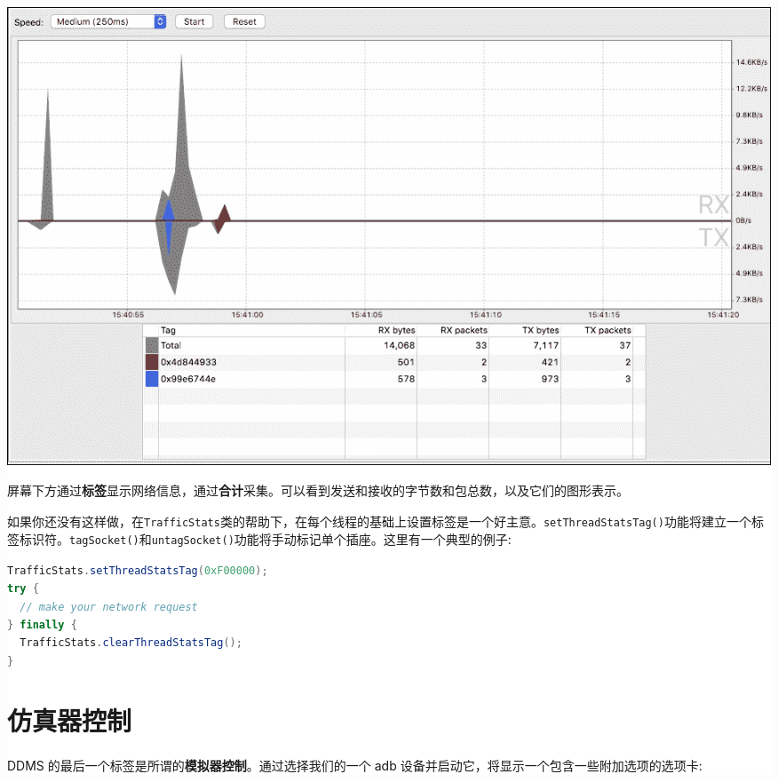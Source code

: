 ![Network usage](img/Insert_Image_B04666_02_08.jpg)

屏幕下方通过**标签**显示网络信息，通过**合计**采集。可以看到发送和接收的字节数和包总数，以及它们的图形表示。

如果你还没有这样做，在`TrafficStats`类的帮助下，在每个线程的基础上设置标签是一个好主意。`setThreadStatsTag()`功能将建立一个标签标识符。`tagSocket()`和`untagSocket()`功能将手动标记单个插座。这里有一个典型的例子:

```java
TrafficStats.setThreadStatsTag(0xF00000);
try {
  // make your network request
} finally {
  TrafficStats.clearThreadStatsTag();
}
```

# 仿真器控制

DDMS 的最后一个标签是所谓的**模拟器控制**。通过选择我们的一个 adb 设备并启动它，将显示一个包含一些附加选项的选项卡:
